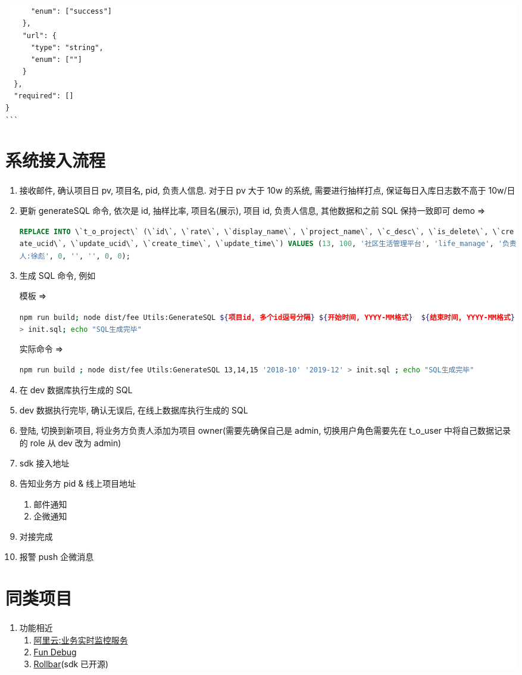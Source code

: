           "enum": ["success"]
        },
        "url": {
          "type": "string",
          "enum": [""]
        }
      },
      "required": []
    }
    ```

# 系统接入流程

1.  接收邮件, 确认项目日 pv, 项目名, pid, 负责人信息. 对于日 pv 大于 10w 的系统, 需要进行抽样打点, 保证每日入库日志数不高于 10w/日
2.  更新 generateSQL 命令, 依次是 id, 抽样比率, 项目名(展示), 项目 id, 负责人信息, 其他数据和之前 SQL 保持一致即可
    demo =>

    ```SQL
    REPLACE INTO \`t_o_project\` (\`id\`, \`rate\`, \`display_name\`, \`project_name\`, \`c_desc\`, \`is_delete\`, \`create_ucid\`, \`update_ucid\`, \`create_time\`, \`update_time\`) VALUES (13, 100, '社区生活管理平台', 'life_manage', '负责人:徐彪', 0, '', '', 0, 0);

    ```

3.  生成 SQL 命令, 例如

    模板 =>

    ```bash
    npm run build; node dist/fee Utils:GenerateSQL ${项目id, 多个id逗号分隔} ${开始时间, YYYY-MM格式}  ${结束时间, YYYY-MM格式} > init.sql; echo "SQL生成完毕"
    ```

    实际命令 =>

    ```bash
    npm run build ; node dist/fee Utils:GenerateSQL 13,14,15 '2018-10' '2019-12' > init.sql ; echo "SQL生成完毕"
    ```

4.  在 dev 数据库执行生成的 SQL
5.  dev 数据执行完毕, 确认无误后, 在线上数据库执行生成的 SQL
6.  登陆, 切换到新项目, 将业务方负责人添加为项目 owner(需要先确保自己是 admin, 切换用户角色需要先在 t_o_user 中将自己数据记录的 role 从 dev 改为 admin)
7.  sdk 接入地址
8.  告知业务方 pid & 线上项目地址
    1.  邮件通知
    2.  企微通知
9.  对接完成
10. 报警 push 企微消息

# 同类项目

1.  功能相近
    1.  [阿里云:业务实时监控服务](https://arms.console.aliyun.com)
    2.  [Fun Debug](https://fundebug.com)
    3.  [Rollbar](https://rollbar.com)(sdk 已开源)
